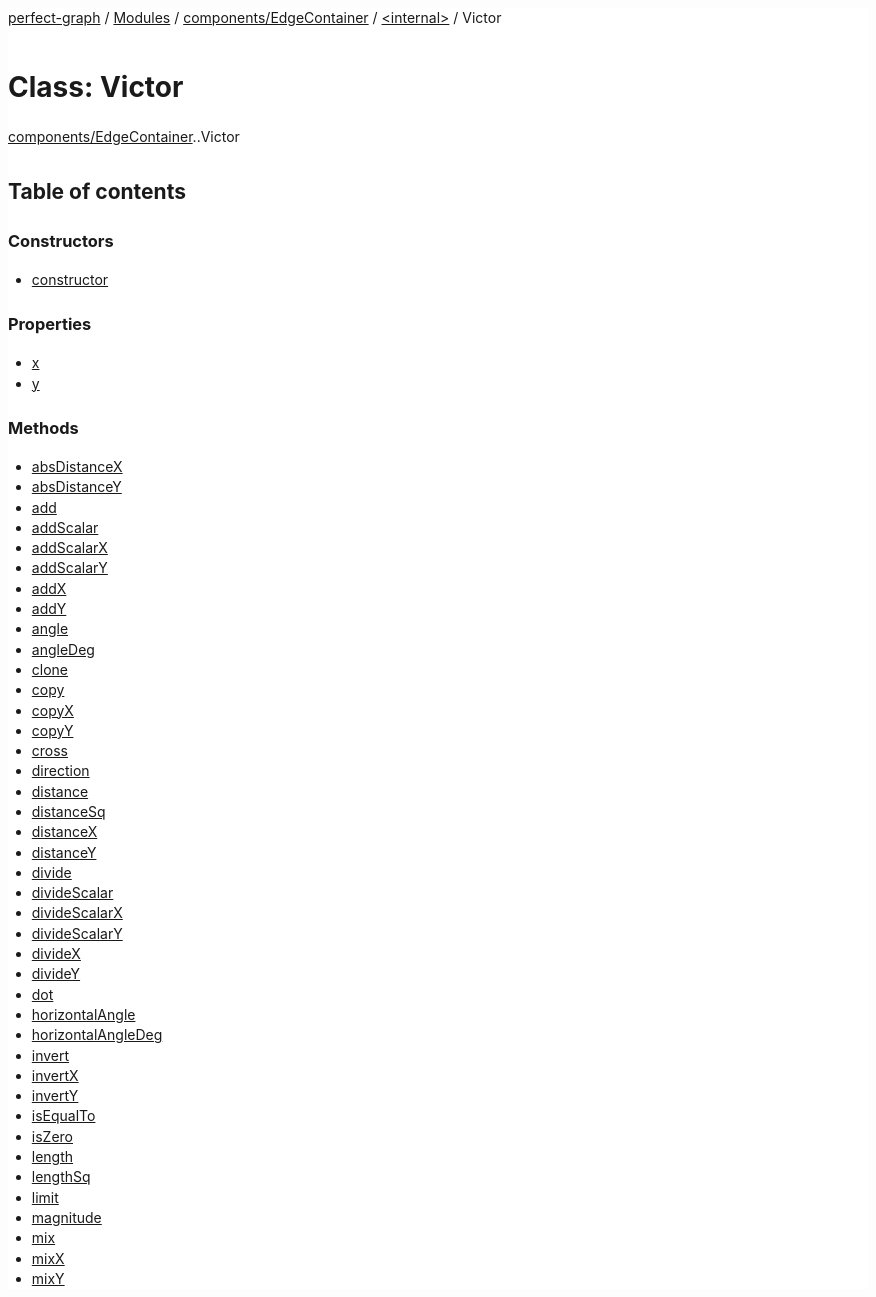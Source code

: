 [perfect-graph](../README.md) / [Modules](../modules.md) / [components/EdgeContainer](../modules/components_EdgeContainer.md) / [<internal\>](../modules/components_EdgeContainer._internal_.md) / Victor

# Class: Victor

[components/EdgeContainer](../modules/components_EdgeContainer.md).[<internal>](../modules/components_EdgeContainer._internal_.md).Victor

## Table of contents

### Constructors

- [constructor](components_EdgeContainer._internal_.Victor.md#constructor)

### Properties

- [x](components_EdgeContainer._internal_.Victor.md#x)
- [y](components_EdgeContainer._internal_.Victor.md#y)

### Methods

- [absDistanceX](components_EdgeContainer._internal_.Victor.md#absdistancex)
- [absDistanceY](components_EdgeContainer._internal_.Victor.md#absdistancey)
- [add](components_EdgeContainer._internal_.Victor.md#add)
- [addScalar](components_EdgeContainer._internal_.Victor.md#addscalar)
- [addScalarX](components_EdgeContainer._internal_.Victor.md#addscalarx)
- [addScalarY](components_EdgeContainer._internal_.Victor.md#addscalary)
- [addX](components_EdgeContainer._internal_.Victor.md#addx)
- [addY](components_EdgeContainer._internal_.Victor.md#addy)
- [angle](components_EdgeContainer._internal_.Victor.md#angle)
- [angleDeg](components_EdgeContainer._internal_.Victor.md#angledeg)
- [clone](components_EdgeContainer._internal_.Victor.md#clone)
- [copy](components_EdgeContainer._internal_.Victor.md#copy)
- [copyX](components_EdgeContainer._internal_.Victor.md#copyx)
- [copyY](components_EdgeContainer._internal_.Victor.md#copyy)
- [cross](components_EdgeContainer._internal_.Victor.md#cross)
- [direction](components_EdgeContainer._internal_.Victor.md#direction)
- [distance](components_EdgeContainer._internal_.Victor.md#distance)
- [distanceSq](components_EdgeContainer._internal_.Victor.md#distancesq)
- [distanceX](components_EdgeContainer._internal_.Victor.md#distancex)
- [distanceY](components_EdgeContainer._internal_.Victor.md#distancey)
- [divide](components_EdgeContainer._internal_.Victor.md#divide)
- [divideScalar](components_EdgeContainer._internal_.Victor.md#dividescalar)
- [divideScalarX](components_EdgeContainer._internal_.Victor.md#dividescalarx)
- [divideScalarY](components_EdgeContainer._internal_.Victor.md#dividescalary)
- [divideX](components_EdgeContainer._internal_.Victor.md#dividex)
- [divideY](components_EdgeContainer._internal_.Victor.md#dividey)
- [dot](components_EdgeContainer._internal_.Victor.md#dot)
- [horizontalAngle](components_EdgeContainer._internal_.Victor.md#horizontalangle)
- [horizontalAngleDeg](components_EdgeContainer._internal_.Victor.md#horizontalangledeg)
- [invert](components_EdgeContainer._internal_.Victor.md#invert)
- [invertX](components_EdgeContainer._internal_.Victor.md#invertx)
- [invertY](components_EdgeContainer._internal_.Victor.md#inverty)
- [isEqualTo](components_EdgeContainer._internal_.Victor.md#isequalto)
- [isZero](components_EdgeContainer._internal_.Victor.md#iszero)
- [length](components_EdgeContainer._internal_.Victor.md#length)
- [lengthSq](components_EdgeContainer._internal_.Victor.md#lengthsq)
- [limit](components_EdgeContainer._internal_.Victor.md#limit)
- [magnitude](components_EdgeContainer._internal_.Victor.md#magnitude)
- [mix](components_EdgeContainer._internal_.Victor.md#mix)
- [mixX](components_EdgeContainer._internal_.Victor.md#mixx)
- [mixY](components_EdgeContainer._internal_.Victor.md#mixy)